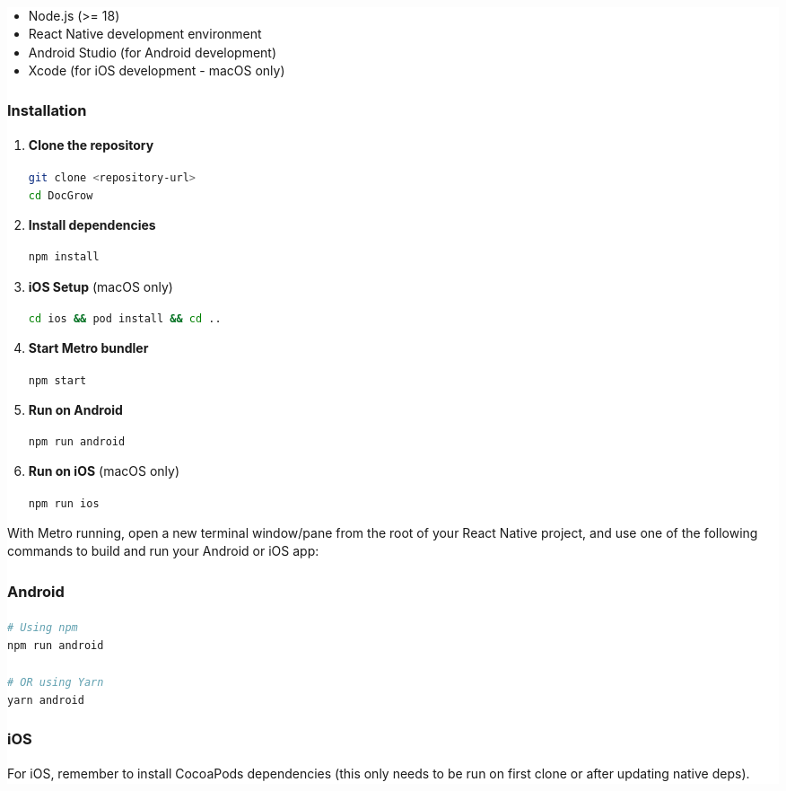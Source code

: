 - Node.js (>= 18)
- React Native development environment
- Android Studio (for Android development)
- Xcode (for iOS development - macOS only)

### Installation

1. **Clone the repository**

   ```bash
   git clone <repository-url>
   cd DocGrow
   ```

2. **Install dependencies**

   ```bash
   npm install
   ```

3. **iOS Setup** (macOS only)

   ```bash
   cd ios && pod install && cd ..
   ```

4. **Start Metro bundler**

   ```bash
   npm start
   ```

5. **Run on Android**

   ```bash
   npm run android
   ```

6. **Run on iOS** (macOS only)
   ```bash
   npm run ios
   ```

With Metro running, open a new terminal window/pane from the root of your React Native project, and use one of the following commands to build and run your Android or iOS app:

### Android

```sh
# Using npm
npm run android

# OR using Yarn
yarn android
```

### iOS

For iOS, remember to install CocoaPods dependencies (this only needs to be run on first clone or after updating native deps).
